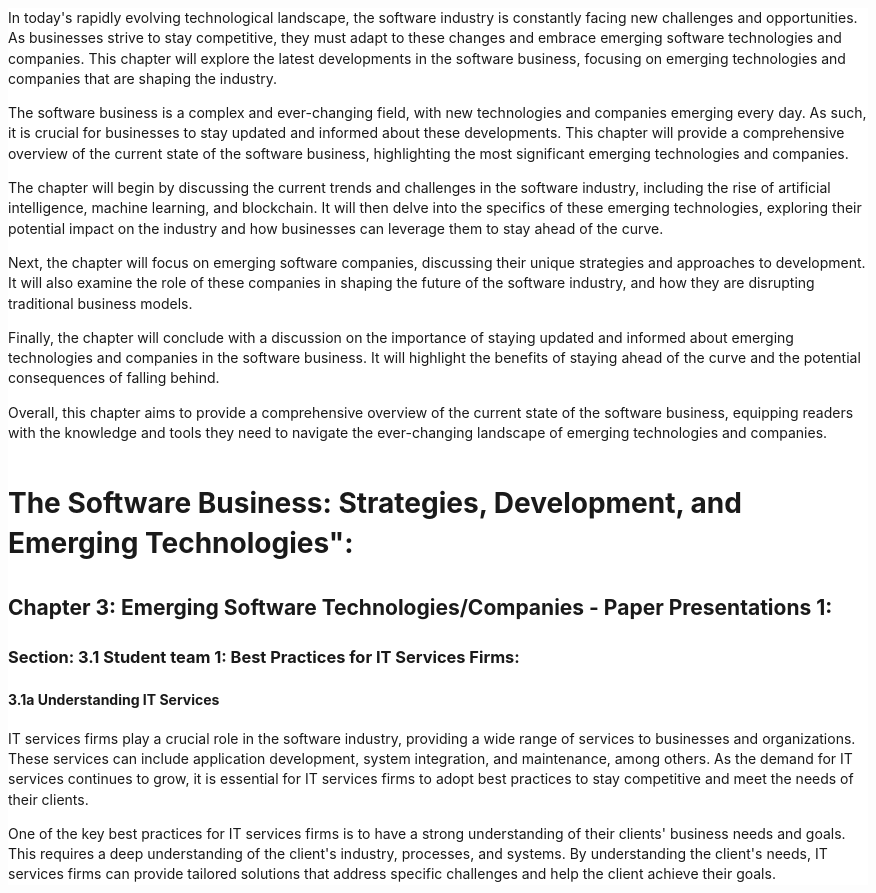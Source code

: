 In today's rapidly evolving technological landscape, the software industry is constantly facing new challenges and opportunities. As businesses strive to stay competitive, they must adapt to these changes and embrace emerging software technologies and companies. This chapter will explore the latest developments in the software business, focusing on emerging technologies and companies that are shaping the industry.

The software business is a complex and ever-changing field, with new technologies and companies emerging every day. As such, it is crucial for businesses to stay updated and informed about these developments. This chapter will provide a comprehensive overview of the current state of the software business, highlighting the most significant emerging technologies and companies.

The chapter will begin by discussing the current trends and challenges in the software industry, including the rise of artificial intelligence, machine learning, and blockchain. It will then delve into the specifics of these emerging technologies, exploring their potential impact on the industry and how businesses can leverage them to stay ahead of the curve.

Next, the chapter will focus on emerging software companies, discussing their unique strategies and approaches to development. It will also examine the role of these companies in shaping the future of the software industry, and how they are disrupting traditional business models.

Finally, the chapter will conclude with a discussion on the importance of staying updated and informed about emerging technologies and companies in the software business. It will highlight the benefits of staying ahead of the curve and the potential consequences of falling behind.

Overall, this chapter aims to provide a comprehensive overview of the current state of the software business, equipping readers with the knowledge and tools they need to navigate the ever-changing landscape of emerging technologies and companies. 


# The Software Business: Strategies, Development, and Emerging Technologies":

## Chapter 3: Emerging Software Technologies/Companies - Paper Presentations 1:




### Section: 3.1 Student team 1: Best Practices for IT Services Firms:

#### 3.1a Understanding IT Services

IT services firms play a crucial role in the software industry, providing a wide range of services to businesses and organizations. These services can include application development, system integration, and maintenance, among others. As the demand for IT services continues to grow, it is essential for IT services firms to adopt best practices to stay competitive and meet the needs of their clients.

One of the key best practices for IT services firms is to have a strong understanding of their clients' business needs and goals. This requires a deep understanding of the client's industry, processes, and systems. By understanding the client's needs, IT services firms can provide tailored solutions that address specific challenges and help the client achieve their goals.

